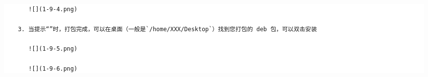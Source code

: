            ![](1-9-4.png)

        3. 当提示“”时，打包完成，可以在桌面（一般是`/home/XXX/Desktop`）找到您打包的 deb 包，可以双击安装

           ![](1-9-5.png)

           ![](1-9-6.png)
